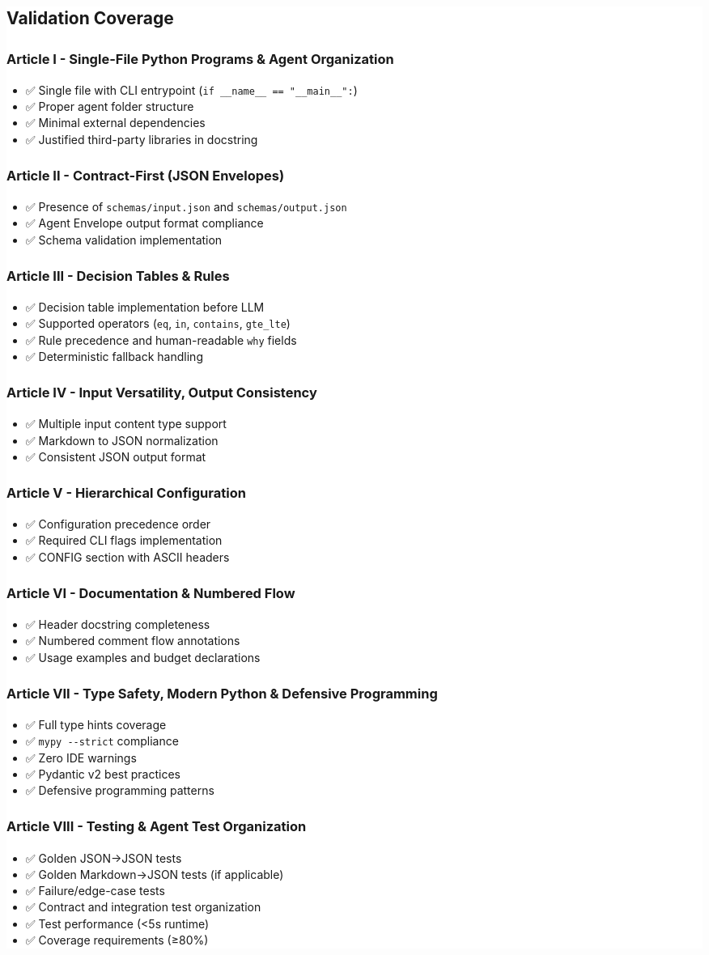 ```json
```

## Validation Coverage

### Article I - Single-File Python Programs & Agent Organization
- ✅ Single file with CLI entrypoint (`if __name__ == "__main__":`)
- ✅ Proper agent folder structure
- ✅ Minimal external dependencies
- ✅ Justified third-party libraries in docstring

### Article II - Contract-First (JSON Envelopes)
- ✅ Presence of `schemas/input.json` and `schemas/output.json`
- ✅ Agent Envelope output format compliance
- ✅ Schema validation implementation

### Article III - Decision Tables & Rules
- ✅ Decision table implementation before LLM
- ✅ Supported operators (`eq`, `in`, `contains`, `gte_lte`)
- ✅ Rule precedence and human-readable `why` fields
- ✅ Deterministic fallback handling

### Article IV - Input Versatility, Output Consistency
- ✅ Multiple input content type support
- ✅ Markdown to JSON normalization
- ✅ Consistent JSON output format

### Article V - Hierarchical Configuration
- ✅ Configuration precedence order
- ✅ Required CLI flags implementation
- ✅ CONFIG section with ASCII headers

### Article VI - Documentation & Numbered Flow
- ✅ Header docstring completeness
- ✅ Numbered comment flow annotations
- ✅ Usage examples and budget declarations

### Article VII - Type Safety, Modern Python & Defensive Programming
- ✅ Full type hints coverage
- ✅ `mypy --strict` compliance
- ✅ Zero IDE warnings
- ✅ Pydantic v2 best practices
- ✅ Defensive programming patterns

### Article VIII - Testing & Agent Test Organization
- ✅ Golden JSON→JSON tests
- ✅ Golden Markdown→JSON tests (if applicable)
- ✅ Failure/edge-case tests
- ✅ Contract and integration test organization
- ✅ Test performance (<5s runtime)
- ✅ Coverage requirements (≥80%)
